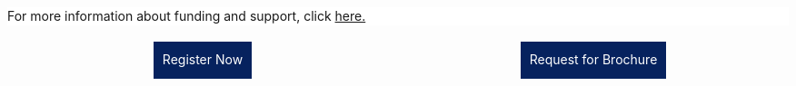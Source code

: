 <p>For more information about funding and support, click <a href="/services/consultancy">here.</a></p>

<div style="width:50%;float:left;"><center><a href="https://form.gov.sg/#!/5d9d3f30a8b1b30012143f58" style="background-color:#06225e; border:white; color:white; padding: 10px 10px; text-align:center; display:inline-block; margin: 4px 2px; cursor:pointer;text-decoration:none;">Register Now</a></center></div>

<div style="width:50%;float:left;"><center><a href="https://form.gov.sg/602f33f172d5100012d6ca8b" style="background-color:#06225e; border:white; color:white; padding: 10px 10px; text-align:center; display:inline-block; margin: 4px 2px; cursor:pointer;text-decoration:none;">Request for Brochure</a></center></div></i></small></i></small>
